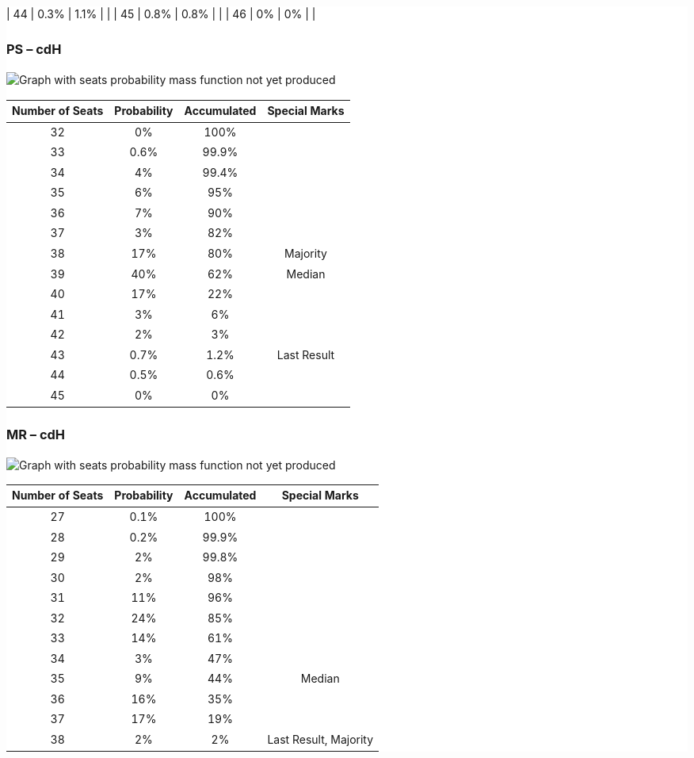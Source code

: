 | 44 | 0.3% | 1.1% |  |
| 45 | 0.8% | 0.8% |  |
| 46 | 0% | 0% |  |

### PS – cdH

![Graph with seats probability mass function not yet produced](2014-09-09-Dedicated-coalitions-seats-pmf-ps–cdh.png "Seats Probability Mass Function")

| Number of Seats | Probability | Accumulated | Special Marks |
|:---------------:|:-----------:|:-----------:|:-------------:|
| 32 | 0% | 100% |  |
| 33 | 0.6% | 99.9% |  |
| 34 | 4% | 99.4% |  |
| 35 | 6% | 95% |  |
| 36 | 7% | 90% |  |
| 37 | 3% | 82% |  |
| 38 | 17% | 80% | Majority |
| 39 | 40% | 62% | Median |
| 40 | 17% | 22% |  |
| 41 | 3% | 6% |  |
| 42 | 2% | 3% |  |
| 43 | 0.7% | 1.2% | Last Result |
| 44 | 0.5% | 0.6% |  |
| 45 | 0% | 0% |  |

### MR – cdH

![Graph with seats probability mass function not yet produced](2014-09-09-Dedicated-coalitions-seats-pmf-mr–cdh.png "Seats Probability Mass Function")

| Number of Seats | Probability | Accumulated | Special Marks |
|:---------------:|:-----------:|:-----------:|:-------------:|
| 27 | 0.1% | 100% |  |
| 28 | 0.2% | 99.9% |  |
| 29 | 2% | 99.8% |  |
| 30 | 2% | 98% |  |
| 31 | 11% | 96% |  |
| 32 | 24% | 85% |  |
| 33 | 14% | 61% |  |
| 34 | 3% | 47% |  |
| 35 | 9% | 44% | Median |
| 36 | 16% | 35% |  |
| 37 | 17% | 19% |  |
| 38 | 2% | 2% | Last Result, Majority |